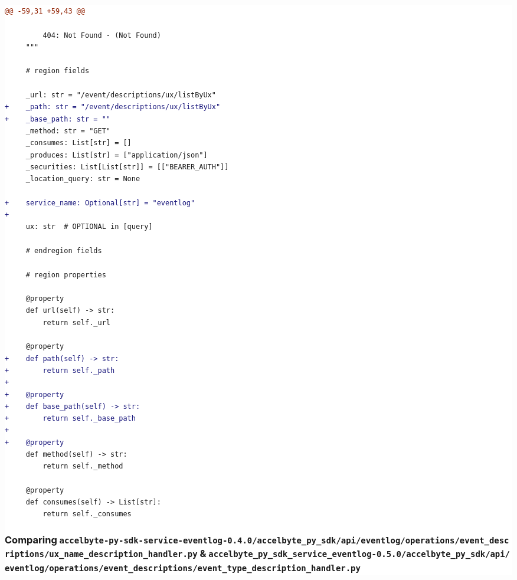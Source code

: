 ```diff
@@ -59,31 +59,43 @@
 
         404: Not Found - (Not Found)
     """
 
     # region fields
 
     _url: str = "/event/descriptions/ux/listByUx"
+    _path: str = "/event/descriptions/ux/listByUx"
+    _base_path: str = ""
     _method: str = "GET"
     _consumes: List[str] = []
     _produces: List[str] = ["application/json"]
     _securities: List[List[str]] = [["BEARER_AUTH"]]
     _location_query: str = None
 
+    service_name: Optional[str] = "eventlog"
+
     ux: str  # OPTIONAL in [query]
 
     # endregion fields
 
     # region properties
 
     @property
     def url(self) -> str:
         return self._url
 
     @property
+    def path(self) -> str:
+        return self._path
+
+    @property
+    def base_path(self) -> str:
+        return self._base_path
+
+    @property
     def method(self) -> str:
         return self._method
 
     @property
     def consumes(self) -> List[str]:
         return self._consumes
```

### Comparing `accelbyte-py-sdk-service-eventlog-0.4.0/accelbyte_py_sdk/api/eventlog/operations/event_descriptions/ux_name_description_handler.py` & `accelbyte_py_sdk_service_eventlog-0.5.0/accelbyte_py_sdk/api/eventlog/operations/event_descriptions/event_type_description_handler.py`


 [//]: # (Code generated. DO NOT EDIT!)